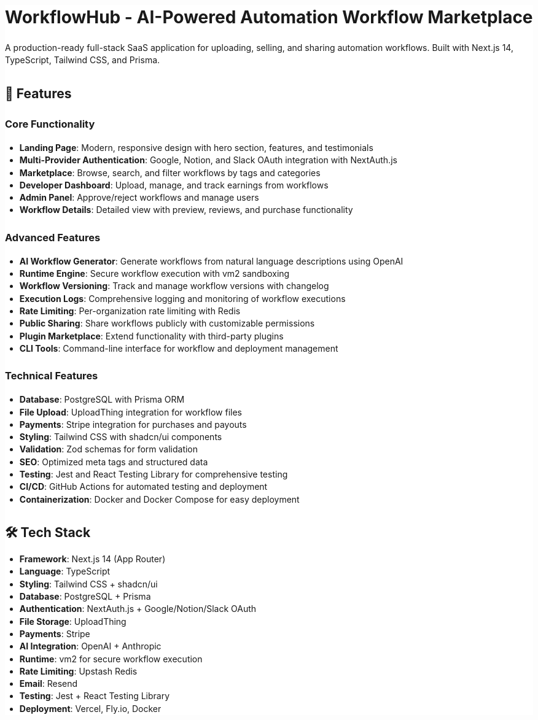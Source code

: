 # WorkflowHub - AI-Powered Automation Workflow Marketplace

A production-ready full-stack SaaS application for uploading, selling, and sharing automation workflows. Built with Next.js 14, TypeScript, Tailwind CSS, and Prisma.

## 🚀 Features

### Core Functionality

- **Landing Page**: Modern, responsive design with hero section, features, and testimonials
- **Multi-Provider Authentication**: Google, Notion, and Slack OAuth integration with NextAuth.js
- **Marketplace**: Browse, search, and filter workflows by tags and categories
- **Developer Dashboard**: Upload, manage, and track earnings from workflows
- **Admin Panel**: Approve/reject workflows and manage users
- **Workflow Details**: Detailed view with preview, reviews, and purchase functionality

### Advanced Features

- **AI Workflow Generator**: Generate workflows from natural language descriptions using OpenAI
- **Runtime Engine**: Secure workflow execution with vm2 sandboxing
- **Workflow Versioning**: Track and manage workflow versions with changelog
- **Execution Logs**: Comprehensive logging and monitoring of workflow executions
- **Rate Limiting**: Per-organization rate limiting with Redis
- **Public Sharing**: Share workflows publicly with customizable permissions
- **Plugin Marketplace**: Extend functionality with third-party plugins
- **CLI Tools**: Command-line interface for workflow and deployment management

### Technical Features

- **Database**: PostgreSQL with Prisma ORM
- **File Upload**: UploadThing integration for workflow files
- **Payments**: Stripe integration for purchases and payouts
- **Styling**: Tailwind CSS with shadcn/ui components
- **Validation**: Zod schemas for form validation
- **SEO**: Optimized meta tags and structured data
- **Testing**: Jest and React Testing Library for comprehensive testing
- **CI/CD**: GitHub Actions for automated testing and deployment
- **Containerization**: Docker and Docker Compose for easy deployment

## 🛠️ Tech Stack

- **Framework**: Next.js 14 (App Router)
- **Language**: TypeScript
- **Styling**: Tailwind CSS + shadcn/ui
- **Database**: PostgreSQL + Prisma
- **Authentication**: NextAuth.js + Google/Notion/Slack OAuth
- **File Storage**: UploadThing
- **Payments**: Stripe
- **AI Integration**: OpenAI + Anthropic
- **Runtime**: vm2 for secure workflow execution
- **Rate Limiting**: Upstash Redis
- **Email**: Resend
- **Testing**: Jest + React Testing Library
- **Deployment**: Vercel, Fly.io, Docker
